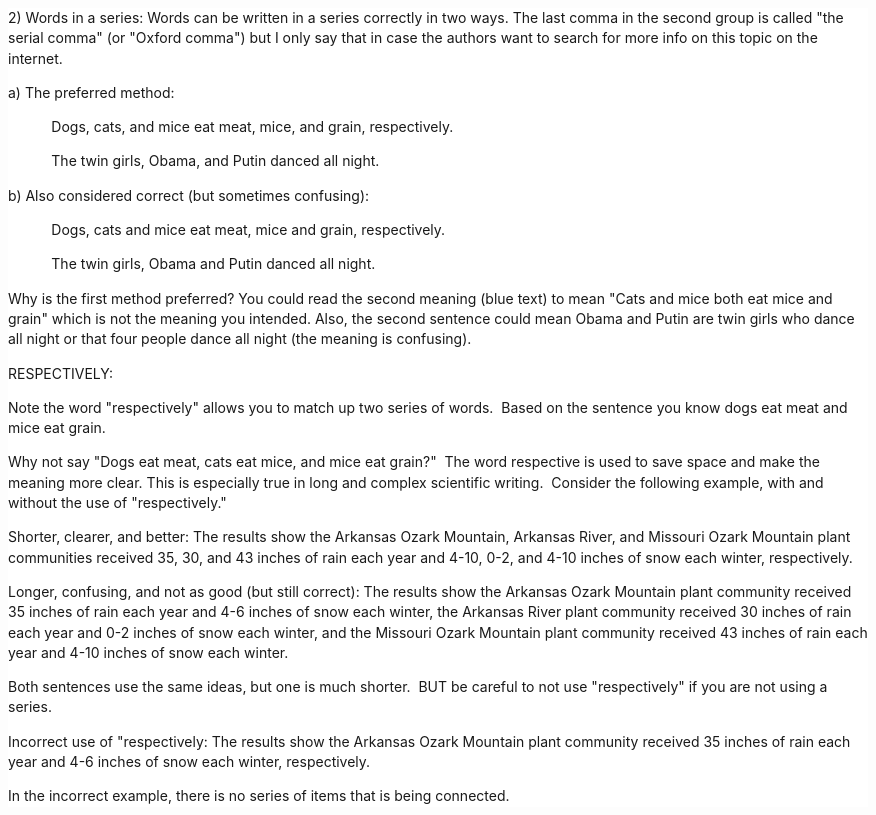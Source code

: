  
2) Words in a series: Words can be written in a series correctly in two ways. The last comma in the second group is called "the serial comma" (or "Oxford comma") but I only say that in case the authors want to search for more info on this topic on the internet.  
  

a) The preferred method:  

  

           Dogs, cats, and mice eat meat, mice, and grain, respectively.  

  

           The twin girls, Obama, and Putin danced all night.  

  

b) Also considered correct (but sometimes confusing):  

  

           Dogs, cats and mice eat meat, mice and grain, respectively.  

  

           The twin girls, Obama and Putin danced all night.  

  

Why is the first method preferred? You could read the second meaning (blue text) to mean "Cats and mice both eat mice and grain" which is not the meaning you intended. Also, the second sentence could mean Obama and Putin are twin girls who dance all night or that four people dance all night (the meaning is confusing).  

  

RESPECTIVELY:  

  

Note the word "respectively" allows you to match up two series of words.  Based on the sentence you know dogs eat meat and mice eat grain.  

  

Why not say "Dogs eat meat, cats eat mice, and mice eat grain?"  The word respective is used to save space and make the meaning more clear. This is especially true in long and complex scientific writing.  Consider the following example, with and without the use of "respectively."  

  

Shorter, clearer, and better: The results show the Arkansas Ozark Mountain, Arkansas River, and Missouri Ozark Mountain plant communities received 35, 30, and 43 inches of rain each year and 4-10, 0-2, and 4-10 inches of snow each winter, respectively.  

  

Longer, confusing, and not as good (but still correct): The results show the Arkansas Ozark Mountain plant community received 35 inches of rain each year and 4-6 inches of snow each winter, the Arkansas River plant community received 30 inches of rain each year and 0-2 inches of snow each winter, and the Missouri Ozark Mountain plant community received 43 inches of rain each year and 4-10 inches of snow each winter.  

  

Both sentences use the same ideas, but one is much shorter.  BUT be careful to not use "respectively" if you are not using a series.   

  

Incorrect use of "respectively: The results show the Arkansas Ozark Mountain plant community received 35 inches of rain each year and 4-6 inches of snow each winter, respectively.  

  

In the incorrect example, there is no series of items that is being connected.  
